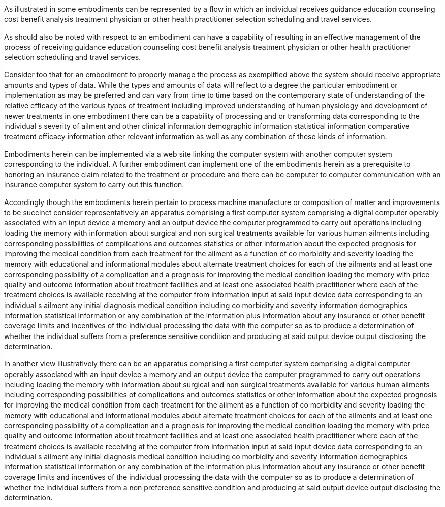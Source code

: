 As illustrated in some embodiments can be represented by a flow in which an individual receives guidance education counseling cost benefit analysis treatment physician or other health practitioner selection scheduling and travel services.

As should also be noted with respect to an embodiment can have a capability of resulting in an effective management of the process of receiving guidance education counseling cost benefit analysis treatment physician or other health practitioner selection scheduling and travel services.

Consider too that for an embodiment to properly manage the process as exemplified above the system should receive appropriate amounts and types of data. While the types and amounts of data will reflect to a degree the particular embodiment or implementation as may be preferred and can vary from time to time based on the contemporary state of understanding of the relative efficacy of the various types of treatment including improved understanding of human physiology and development of newer treatments in one embodiment there can be a capability of processing and or transforming data corresponding to the individual s severity of ailment and other clinical information demographic information statistical information comparative treatment efficacy information other relevant information as well as any combination of these kinds of information.

Embodiments herein can be implemented via a web site linking the computer system with another computer system corresponding to the individual. A further embodiment can implement one of the embodiments herein as a prerequisite to honoring an insurance claim related to the treatment or procedure and there can be computer to computer communication with an insurance computer system to carry out this function.

Accordingly though the embodiments herein pertain to process machine manufacture or composition of matter and improvements to be succinct consider representatively an apparatus comprising a first computer system comprising a digital computer operably associated with an input device a memory and an output device the computer programmed to carry out operations including loading the memory with information about surgical and non surgical treatments available for various human ailments including corresponding possibilities of complications and outcomes statistics or other information about the expected prognosis for improving the medical condition from each treatment for the ailment as a function of co morbidity and severity loading the memory with educational and informational modules about alternate treatment choices for each of the ailments and at least one corresponding possibility of a complication and a prognosis for improving the medical condition loading the memory with price quality and outcome information about treatment facilities and at least one associated health practitioner where each of the treatment choices is available receiving at the computer from information input at said input device data corresponding to an individual s ailment any initial diagnosis medical condition including co morbidity and severity information demographics information statistical information or any combination of the information plus information about any insurance or other benefit coverage limits and incentives of the individual processing the data with the computer so as to produce a determination of whether the individual suffers from a preference sensitive condition and producing at said output device output disclosing the determination.

In another view illustratively there can be an apparatus comprising a first computer system comprising a digital computer operably associated with an input device a memory and an output device the computer programmed to carry out operations including loading the memory with information about surgical and non surgical treatments available for various human ailments including corresponding possibilities of complications and outcomes statistics or other information about the expected prognosis for improving the medical condition from each treatment for the ailment as a function of co morbidity and severity loading the memory with educational and informational modules about alternate treatment choices for each of the ailments and at least one corresponding possibility of a complication and a prognosis for improving the medical condition loading the memory with price quality and outcome information about treatment facilities and at least one associated health practitioner where each of the treatment choices is available receiving at the computer from information input at said input device data corresponding to an individual s ailment any initial diagnosis medical condition including co morbidity and severity information demographics information statistical information or any combination of the information plus information about any insurance or other benefit coverage limits and incentives of the individual processing the data with the computer so as to produce a determination of whether the individual suffers from a non preference sensitive condition and producing at said output device output disclosing the determination.
